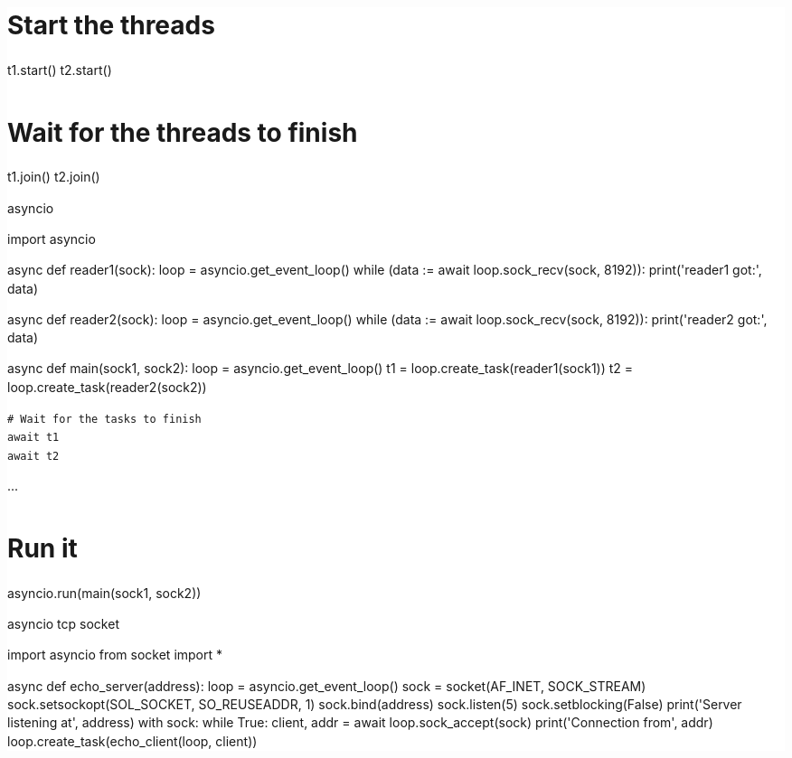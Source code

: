 # Start the threads
t1.start()
t2.start()

# Wait for the threads to finish
t1.join()
t2.join()

asyncio

import asyncio

async def reader1(sock):
    loop = asyncio.get_event_loop()
    while (data := await loop.sock_recv(sock, 8192)):
        print('reader1 got:', data)

async def reader2(sock):
    loop = asyncio.get_event_loop()
    while (data := await loop.sock_recv(sock, 8192)):
        print('reader2 got:', data)

async def main(sock1, sock2):
    loop = asyncio.get_event_loop()
    t1 = loop.create_task(reader1(sock1))
    t2 = loop.create_task(reader2(sock2))

    # Wait for the tasks to finish
    await t1
    await t2

...
# Run it
asyncio.run(main(sock1, sock2))

asyncio tcp socket

import asyncio
from socket import *

async def echo_server(address):
    loop = asyncio.get_event_loop()
    sock = socket(AF_INET, SOCK_STREAM)
    sock.setsockopt(SOL_SOCKET, SO_REUSEADDR, 1)
    sock.bind(address)
    sock.listen(5)
    sock.setblocking(False)
    print('Server listening at', address)
    with sock:
        while True:
            client, addr = await loop.sock_accept(sock)
            print('Connection from', addr)
            loop.create_task(echo_client(loop, client))
